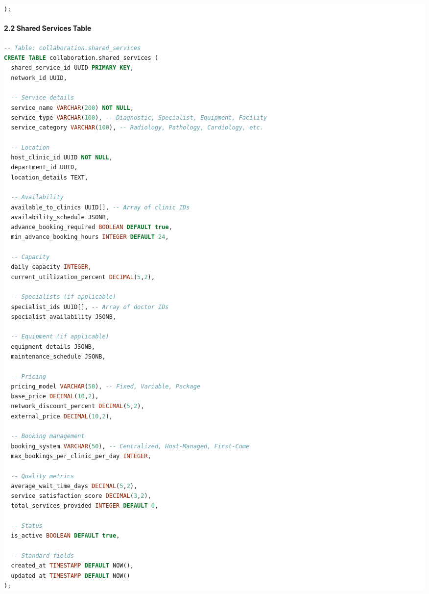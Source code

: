 ```sql
);
```

#### 2.2 Shared Services Table
```sql
-- Table: collaboration.shared_services
CREATE TABLE collaboration.shared_services (
  shared_service_id UUID PRIMARY KEY,
  network_id UUID,
  
  -- Service details
  service_name VARCHAR(200) NOT NULL,
  service_type VARCHAR(100), -- Diagnostic, Specialist, Equipment, Facility
  service_category VARCHAR(100), -- Radiology, Pathology, Cardiology, etc.
  
  -- Location
  host_clinic_id UUID NOT NULL,
  department_id UUID,
  location_details TEXT,
  
  -- Availability
  available_to_clinics UUID[], -- Array of clinic IDs
  availability_schedule JSONB,
  advance_booking_required BOOLEAN DEFAULT true,
  min_advance_booking_hours INTEGER DEFAULT 24,
  
  -- Capacity
  daily_capacity INTEGER,
  current_utilization_percent DECIMAL(5,2),
  
  -- Specialists (if applicable)
  specialist_ids UUID[], -- Array of doctor IDs
  specialist_availability JSONB,
  
  -- Equipment (if applicable)
  equipment_details JSONB,
  maintenance_schedule JSONB,
  
  -- Pricing
  pricing_model VARCHAR(50), -- Fixed, Variable, Package
  base_price DECIMAL(10,2),
  network_discount_percent DECIMAL(5,2),
  external_price DECIMAL(10,2),
  
  -- Booking management
  booking_system VARCHAR(50), -- Centralized, Host-Managed, First-Come
  max_bookings_per_clinic_per_day INTEGER,
  
  -- Quality metrics
  average_wait_time_days DECIMAL(5,2),
  service_satisfaction_score DECIMAL(3,2),
  total_services_provided INTEGER DEFAULT 0,
  
  -- Status
  is_active BOOLEAN DEFAULT true,
  
  -- Standard fields
  created_at TIMESTAMP DEFAULT NOW(),
  updated_at TIMESTAMP DEFAULT NOW()
);
```
